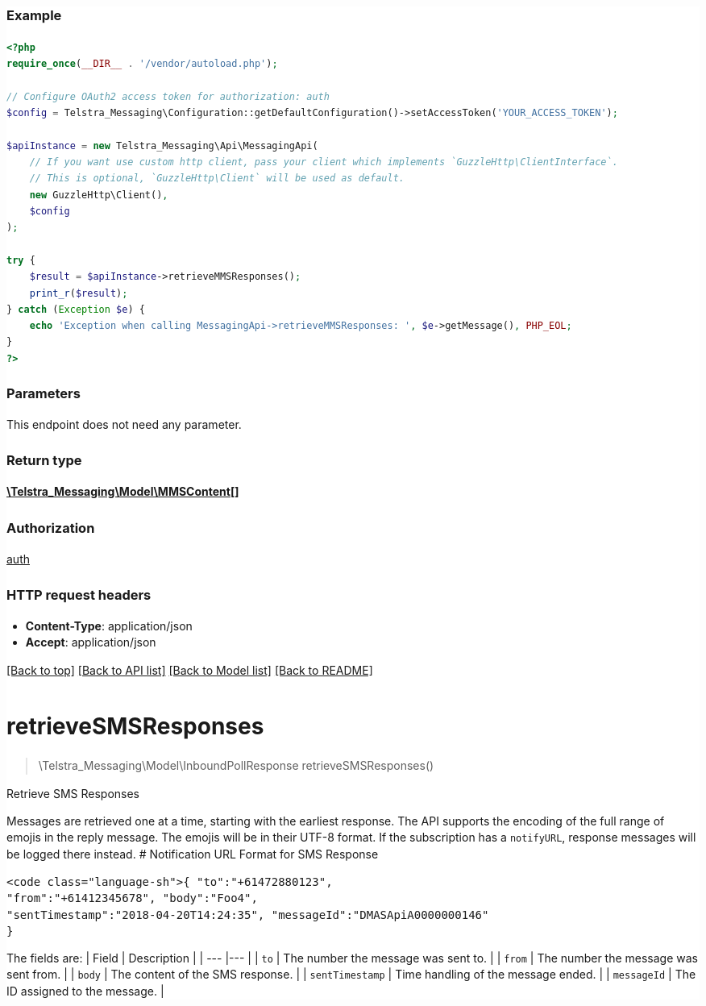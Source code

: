 ### Example
```php
<?php
require_once(__DIR__ . '/vendor/autoload.php');

// Configure OAuth2 access token for authorization: auth
$config = Telstra_Messaging\Configuration::getDefaultConfiguration()->setAccessToken('YOUR_ACCESS_TOKEN');

$apiInstance = new Telstra_Messaging\Api\MessagingApi(
    // If you want use custom http client, pass your client which implements `GuzzleHttp\ClientInterface`.
    // This is optional, `GuzzleHttp\Client` will be used as default.
    new GuzzleHttp\Client(),
    $config
);

try {
    $result = $apiInstance->retrieveMMSResponses();
    print_r($result);
} catch (Exception $e) {
    echo 'Exception when calling MessagingApi->retrieveMMSResponses: ', $e->getMessage(), PHP_EOL;
}
?>
```

### Parameters
This endpoint does not need any parameter.

### Return type

[**\Telstra_Messaging\Model\MMSContent[]**](../Model/MMSContent.md)

### Authorization

[auth](../../README.md#auth)

### HTTP request headers

 - **Content-Type**: application/json
 - **Accept**: application/json

[[Back to top]](#) [[Back to API list]](../../README.md#documentation-for-api-endpoints) [[Back to Model list]](../../README.md#documentation-for-models) [[Back to README]](../../README.md)

# **retrieveSMSResponses**
> \Telstra_Messaging\Model\InboundPollResponse retrieveSMSResponses()

Retrieve SMS Responses

Messages are retrieved one at a time, starting with the earliest response. The API supports the encoding of the full range of emojis in the reply message. The emojis will be in their UTF-8 format. If the subscription has a `notifyURL`, response messages will be logged there instead.  # Notification URL Format for SMS Response  <pre><code class=\"language-sh\">{   \"to\":\"+61472880123\",   \"from\":\"+61412345678\",   \"body\":\"Foo4\",   \"sentTimestamp\":\"2018-04-20T14:24:35\",   \"messageId\":\"DMASApiA0000000146\" }</code></pre>  The fields are: | Field | Description | | --- |--- | | `to` | The number the message was sent to. | | `from` | The number the message was sent from. | | `body` | The content of the SMS response. | | `sentTimestamp` | Time handling of the message ended. | | `messageId` | The ID assigned to the message. |
